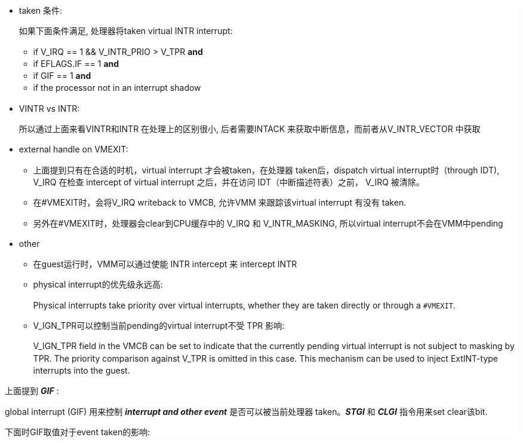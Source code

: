 + taken 条件:

  如果下面条件满足, 处理器将taken virtual INTR interrupt:
  + if V_IRQ == 1 &&  V_INTR_PRIO > V_TPR  **and**
  + if EFLAGS.IF == 1 **and**
  + if GIF == 1  **and**
  + if the processor not in an interrupt shadow

+ VINTR vs INTR:

  所以通过上面来看VINTR和INTR 在处理上的区别很小, 后者需要INTACK 
  来获取中断信息，而前者从V_INTR_VECTOR 中获取

+ external handle on VMEXIT:

  + 上面提到只有在合适的时机，virtual interrupt 才会被taken，在处理器
    taken后，dispatch virtual interrupt时（through IDT), V_IRQ 在检查 
    intercept of virtual interrupt 之后，并在访问 IDT（中断描述符表）之前，
    V_IRQ 被清除。

  + 在#VMEXIT时，会将V_IRQ writeback to VMCB, 允许VMM 来跟踪该virtual 
    interrupt 有没有 taken.
  + 另外在#VMEXIT时，处理器会clear到CPU缓存中的 V_IRQ 和 V_INTR_MASKING,
    所以virtual interrupt不会在VMM中pending

+ other
  + 在guest运行时，VMM可以通过使能 INTR intercept 来 intercept INTR
  + physical interrupt的优先级永远高: 

    Physical interrupts take priority over virtual interrupts, whether 
    they are taken directly or through a `#VMEXIT`.

  + V_IGN_TPR可以控制当前pending的virtual interrupt不受  TPR 影响:

    V_IGN_TPR field in the VMCB can be set to indicate that the currently 
    pending virtual interrupt is not subject to masking by TPR. The priority 
    comparison against V_TPR is omitted in this case. This mechanism can be
    used to inject ExtINT-type interrupts into the guest.

上面提到 **_GIF_** :

global interrupt (GIF) 用来控制 **_interrupt and other event_** 是否可以被当前处理器
taken。**_STGI_** 和 **_CLGI_** 指令用来set clear该bit.

下面时GIF取值对于event taken的影响:
